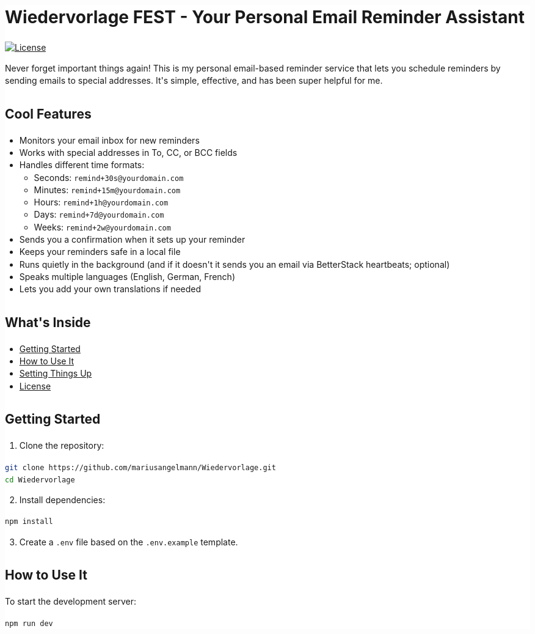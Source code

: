 # Wiedervorlage FEST - Your Personal Email Reminder Assistant

[![License](https://img.shields.io/badge/License-Apache_2.0-blue.svg)](https://opensource.org/licenses/Apache-2.0)

Never forget important things again! This is my personal email-based reminder service that lets you schedule reminders by sending emails to special addresses. It's simple, effective, and has been super helpful for me.

## Cool Features

- Monitors your email inbox for new reminders
- Works with special addresses in To, CC, or BCC fields
- Handles different time formats:
  - Seconds: `remind+30s@yourdomain.com`
  - Minutes: `remind+15m@yourdomain.com`
  - Hours: `remind+1h@yourdomain.com`
  - Days: `remind+7d@yourdomain.com`
  - Weeks: `remind+2w@yourdomain.com`
- Sends you a confirmation when it sets up your reminder
- Keeps your reminders safe in a local file
- Runs quietly in the background (and if it doesn't it sends you an email via BetterStack heartbeats; optional)
- Speaks multiple languages (English, German, French)
- Lets you add your own translations if needed

## What's Inside
- [Getting Started](#getting-started)
- [How to Use It](#how-to-use-it)
- [Setting Things Up](#setting-things-up)
- [License](#license)

## Getting Started

1. Clone the repository:
```bash
git clone https://github.com/mariusangelmann/Wiedervorlage.git
cd Wiedervorlage
```

2. Install dependencies:
```bash
npm install
```

3. Create a `.env` file based on the `.env.example` template.

## How to Use It

To start the development server:
```bash
npm run dev
```
